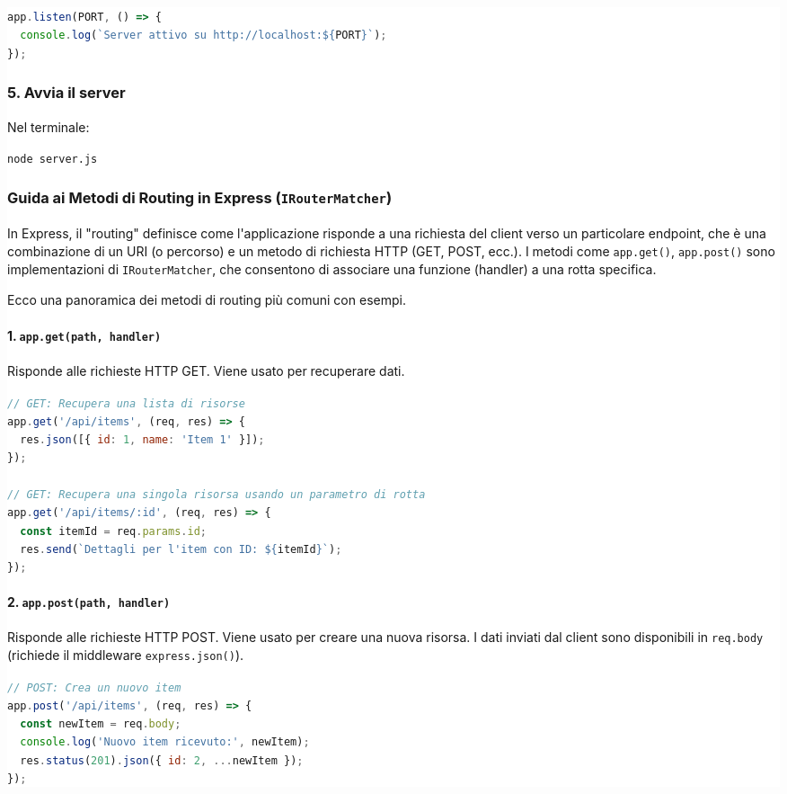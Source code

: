 ```javascript
app.listen(PORT, () => {
  console.log(`Server attivo su http://localhost:${PORT}`);
});

```

### 5. Avvia il server

Nel terminale:

```bash
node server.js
```

### Guida ai Metodi di Routing in Express (`IRouterMatcher`)

In Express, il "routing" definisce come l'applicazione risponde a una richiesta del client verso un particolare endpoint, che è una combinazione di un URI (o percorso) e un metodo di richiesta HTTP (GET, POST, ecc.). I metodi come `app.get()`, `app.post()` sono implementazioni di `IRouterMatcher`, che consentono di associare una funzione (handler) a una rotta specifica.

Ecco una panoramica dei metodi di routing più comuni con esempi.

#### 1. `app.get(path, handler)`

Risponde alle richieste HTTP GET. Viene usato per recuperare dati.

```javascript
// GET: Recupera una lista di risorse
app.get('/api/items', (req, res) => {
  res.json([{ id: 1, name: 'Item 1' }]);
});

// GET: Recupera una singola risorsa usando un parametro di rotta
app.get('/api/items/:id', (req, res) => {
  const itemId = req.params.id;
  res.send(`Dettagli per l'item con ID: ${itemId}`);
});
```

#### 2. `app.post(path, handler)`

Risponde alle richieste HTTP POST. Viene usato per creare una nuova risorsa. I dati inviati dal client sono disponibili in `req.body` (richiede il middleware `express.json()`).

```javascript
// POST: Crea un nuovo item
app.post('/api/items', (req, res) => {
  const newItem = req.body;
  console.log('Nuovo item ricevuto:', newItem);
  res.status(201).json({ id: 2, ...newItem });
});
```

